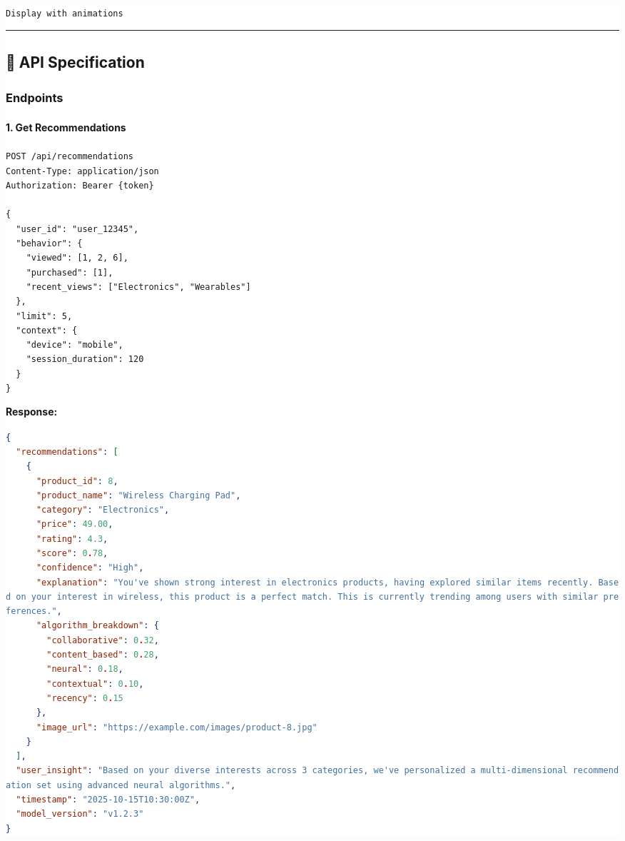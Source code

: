 ```
Display with animations
```

---

## 📡 API Specification

### Endpoints

#### 1. Get Recommendations

```http
POST /api/recommendations
Content-Type: application/json
Authorization: Bearer {token}

{
  "user_id": "user_12345",
  "behavior": {
    "viewed": [1, 2, 6],
    "purchased": [1],
    "recent_views": ["Electronics", "Wearables"]
  },
  "limit": 5,
  "context": {
    "device": "mobile",
    "session_duration": 120
  }
}
```

**Response:**
```json
{
  "recommendations": [
    {
      "product_id": 8,
      "product_name": "Wireless Charging Pad",
      "category": "Electronics",
      "price": 49.00,
      "rating": 4.3,
      "score": 0.78,
      "confidence": "High",
      "explanation": "You've shown strong interest in electronics products, having explored similar items recently. Based on your interest in wireless, this product is a perfect match. This is currently trending among users with similar preferences.",
      "algorithm_breakdown": {
        "collaborative": 0.32,
        "content_based": 0.28,
        "neural": 0.18,
        "contextual": 0.10,
        "recency": 0.15
      },
      "image_url": "https://example.com/images/product-8.jpg"
    }
  ],
  "user_insight": "Based on your diverse interests across 3 categories, we've personalized a multi-dimensional recommendation set using advanced neural algorithms.",
  "timestamp": "2025-10-15T10:30:00Z",
  "model_version": "v1.2.3"
}
```
